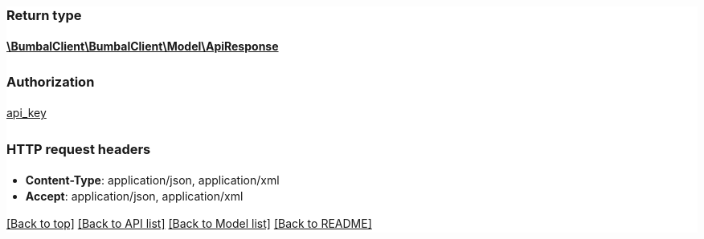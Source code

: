 ### Return type

[**\BumbalClient\BumbalClient\Model\ApiResponse**](../Model/ApiResponse.md)

### Authorization

[api_key](../../README.md#api_key)

### HTTP request headers

 - **Content-Type**: application/json, application/xml
 - **Accept**: application/json, application/xml

[[Back to top]](#) [[Back to API list]](../../README.md#documentation-for-api-endpoints) [[Back to Model list]](../../README.md#documentation-for-models) [[Back to README]](../../README.md)

